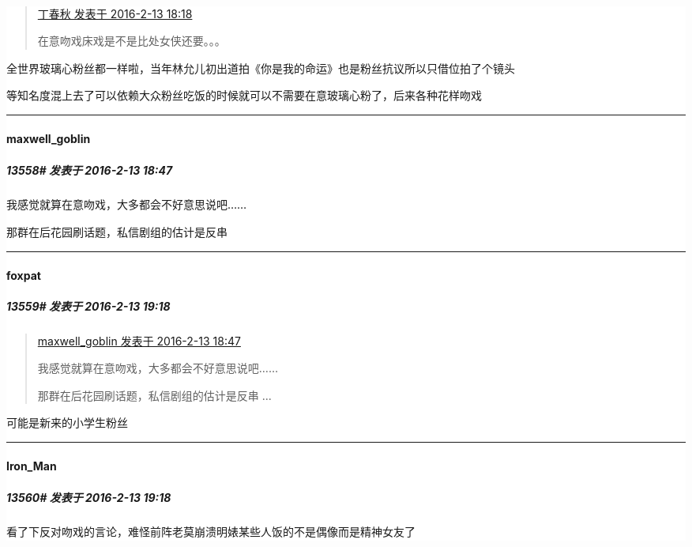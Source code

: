 

<blockquote><a href="httphttps://bbs.saraba1st.com/2b/forum.php?mod=redirect&amp;goto=findpost&amp;pid=31561118&amp;ptid=1105387" target="_blank">丁春秋 发表于 2016-2-13 18:18</a>

在意吻戏床戏是不是比处女侠还要。。。</blockquote>

全世界玻璃心粉丝都一样啦，当年林允儿初出道拍《你是我的命运》也是粉丝抗议所以只借位拍了个镜头


等知名度混上去了可以依赖大众粉丝吃饭的时候就可以不需要在意玻璃心粉了，后来各种花样吻戏








-----

####  maxwell_goblin  
##### 13558#       发表于 2016-2-13 18:47




我感觉就算在意吻戏，大多都会不好意思说吧……

那群在后花园刷话题，私信剧组的估计是反串







-----

####  foxpat  
##### 13559#       发表于 2016-2-13 19:18



<blockquote><a href="httphttps://bbs.saraba1st.com/2b/forum.php?mod=redirect&amp;goto=findpost&amp;pid=31561281&amp;ptid=1105387" target="_blank">maxwell_goblin 发表于 2016-2-13 18:47</a>

我感觉就算在意吻戏，大多都会不好意思说吧……

那群在后花园刷话题，私信剧组的估计是反串 ...</blockquote>
可能是新来的小学生粉丝







-----

####  Iron_Man  
##### 13560#       发表于 2016-2-13 19:18




看了下反对吻戏的言论，难怪前阵老莫崩溃明婊某些人饭的不是偶像而是精神女友了


